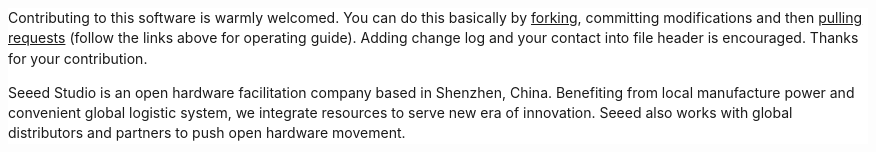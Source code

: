 Contributing to this software is warmly welcomed. You can do this basically by
[forking](https://help.github.com/articles/fork-a-repo), committing modifications and then
[pulling requests](https://help.github.com/articles/using-pull-requests) (follow the links above
for operating guide). Adding change log and your contact into file header is encouraged.
Thanks for your contribution.

Seeed Studio is an open hardware facilitation company based in Shenzhen, China.
Benefiting from local manufacture power and convenient global logistic system,
we integrate resources to serve new era of innovation. Seeed also works with
global distributors and partners to push open hardware movement.
